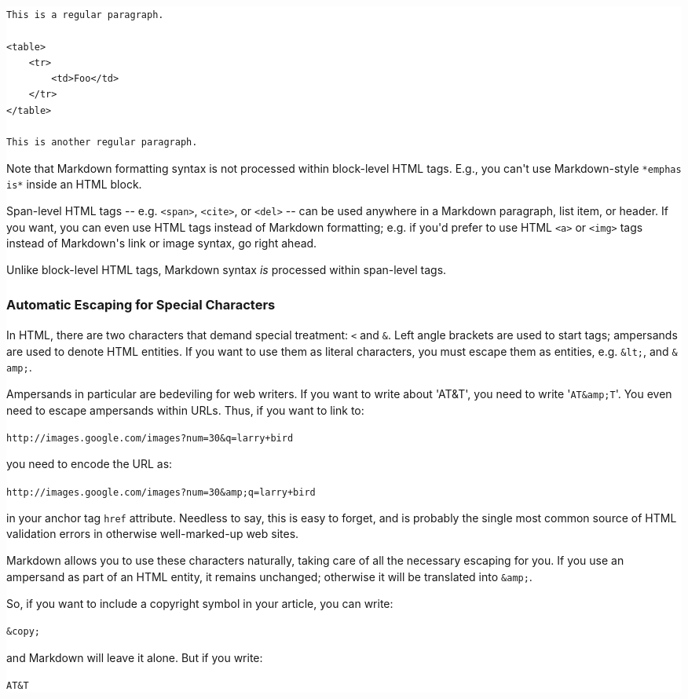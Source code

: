     This is a regular paragraph.
 
    <table> 
        <tr> 
            <td>Foo</td> 
        </tr> 
    </table> 
 
    This is another regular paragraph.
 
Note that Markdown formatting syntax is not processed within block-level
HTML tags. E.g., you can't use Markdown-style `*emphasis*` inside an
HTML block.
 
Span-level HTML tags -- e.g. `<span>`, `<cite>`, or `<del>` -- can be
used anywhere in a Markdown paragraph, list item, or header. If you
want, you can even use HTML tags instead of Markdown formatting; e.g. if
you'd prefer to use HTML `<a>` or `<img>` tags instead of Markdown's
link or image syntax, go right ahead.
 
Unlike block-level HTML tags, Markdown syntax *is* processed within
span-level tags.
 
 
<h3 id="autoescape">Automatic Escaping for Special Characters</h3> 
 
In HTML, there are two characters that demand special treatment: `<`
and `&`. Left angle brackets are used to start tags; ampersands are
used to denote HTML entities. If you want to use them as literal
characters, you must escape them as entities, e.g. `&lt;`, and
`&amp;`.
 
Ampersands in particular are bedeviling for web writers. If you want to
write about 'AT&T', you need to write '`AT&amp;T`'. You even need to
escape ampersands within URLs. Thus, if you want to link to:
 
    http://images.google.com/images?num=30&q=larry+bird
 
you need to encode the URL as:
 
    http://images.google.com/images?num=30&amp;q=larry+bird
 
in your anchor tag `href` attribute. Needless to say, this is easy to
forget, and is probably the single most common source of HTML validation
errors in otherwise well-marked-up web sites.
 
Markdown allows you to use these characters naturally, taking care of
all the necessary escaping for you. If you use an ampersand as part of
an HTML entity, it remains unchanged; otherwise it will be translated
into `&amp;`.
 
So, if you want to include a copyright symbol in your article, you can write:
 
    &copy;
 
and Markdown will leave it alone. But if you write:
 
    AT&T
 